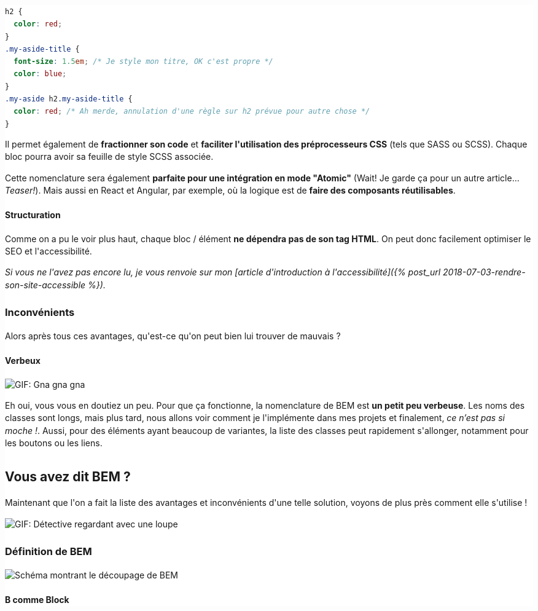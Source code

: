 ```css
h2 {
  color: red;
}
.my-aside-title {
  font-size: 1.5em; /* Je style mon titre, OK c'est propre */
  color: blue;
}
.my-aside h2.my-aside-title {
  color: red; /* Ah merde, annulation d'une règle sur h2 prévue pour autre chose */
}
```

Il permet également de **fractionner son code** et **faciliter l'utilisation des préprocesseurs CSS** (tels que SASS ou SCSS). Chaque bloc pourra avoir sa feuille de style SCSS associée.

Cette nomenclature sera également **parfaite pour une intégration en mode "Atomic"** (Wait! Je garde ça pour un autre article... *Teaser!*). Mais aussi en React et Angular, par exemple, où la logique est de **faire des composants réutilisables**.

#### Structuration

Comme on a pu le voir plus haut, chaque bloc / élément **ne dépendra pas de son tag HTML**. On peut donc facilement optimiser le SEO et l'accessibilité.

*Si vous ne l'avez pas encore lu, je vous renvoie sur mon [article d'introduction à l'accessibilité]({% post_url 2018-07-03-rendre-son-site-accessible %}).*

### Inconvénients

Alors après tous ces avantages, qu'est-ce qu'on peut bien lui trouver de mauvais ?

#### Verbeux

![GIF: Gna gna gna](https://media.giphy.com/media/3oriNXSR3p6iPY7GrC/giphy.gif)

Eh oui, vous vous en doutiez un peu. Pour que ça fonctionne, la nomenclature de BEM est **un petit peu verbeuse**. Les noms des classes sont longs, mais plus tard, nous allons voir comment je l'implémente dans mes projets et finalement, *ce n’est pas si moche !*. Aussi, pour des éléments ayant beaucoup de variantes, la liste des classes peut rapidement s'allonger, notamment pour les boutons ou les liens.

## Vous avez dit BEM ?

Maintenant que l'on a fait la liste des avantages et inconvénients d'une telle solution, voyons de plus près comment elle s'utilise !

![GIF: Détective regardant avec une loupe](https://media.giphy.com/media/JUh0yTz4h931K/giphy.gif)

### Définition de BEM

![Schéma montrant le découpage de BEM](http://getbem.com/assets/github_captions.jpg)

#### B comme Block
